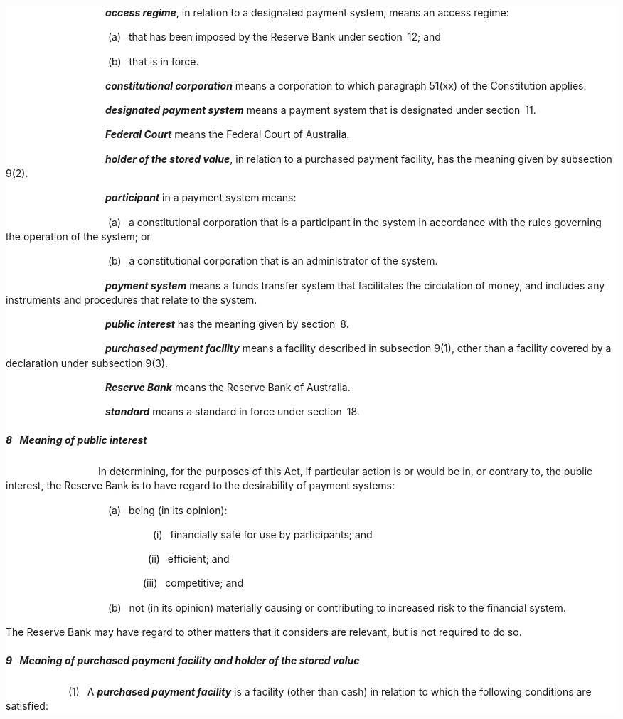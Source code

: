                     <a name="access-regim"></a>**_access regime_**, in relation to a designated payment system, means an access regime:

                     (a)  that has been imposed by the Reserve Bank under section 12; and

                     (b)  that is in force.

                    <a name="constitut-corpor"></a>**_constitutional corporation_** means a corporation to which paragraph 51(xx) of the Constitution applies.

                    <a name="design-payment-system"></a>**_designated payment system_** means a payment system that is designated under section 11.

                    <a name="feral-court"></a>**_Federal Court_** means the Federal Court of Australia.

                    <a name="holder-store-valu"></a>**_holder of the stored value_**, in relation to a purchased payment facility, has the meaning given by subsection 9(2).

                    <a name="particip"></a>**_participant_** in a payment system means:

                     (a)  a constitutional corporation that is a participant in the system in accordance with the rules governing the operation of the system; or

                     (b)  a constitutional corporation that is an administrator of the system.

                    <a name="payment-system"></a>**_payment system_** means a funds transfer system that facilitates the circulation of money, and includes any instruments and procedures that relate to the system.

                    <a name="public-interest"></a>**_public interest_** has the meaning given by section 8.

                    <a name="purchas-payment-facil"></a>**_purchased payment facility_** means a facility described in subsection 9(1), other than a facility covered by a declaration under subsection 9(3).

                    <a name="reserv-bank"></a>**_Reserve Bank_** means the Reserve Bank of Australia.

                    <a name="standard"></a>**_standard_** means a standard in force under section 18.

##### <a id="8"></a>8  Meaning of _public interest_

                   In determining, for the purposes of this Act, if particular action is or would be in, or contrary to, the public interest, the Reserve Bank is to have regard to the desirability of payment systems:

                     (a)  being (in its opinion):

                              (i)  financially safe for use by participants; and

                             (ii)  efficient; and

                            (iii)  competitive; and

                     (b)  not (in its opinion) materially causing or contributing to increased risk to the financial system.

The Reserve Bank may have regard to other matters that it considers are relevant, but is not required to do so.

##### <a id="9"></a>9  Meaning of _purchased payment facility_ and _holder of the stored value_

             (1)  A **_purchased payment facility_** is a facility (other than cash) in relation to which the following conditions are satisfied: 
